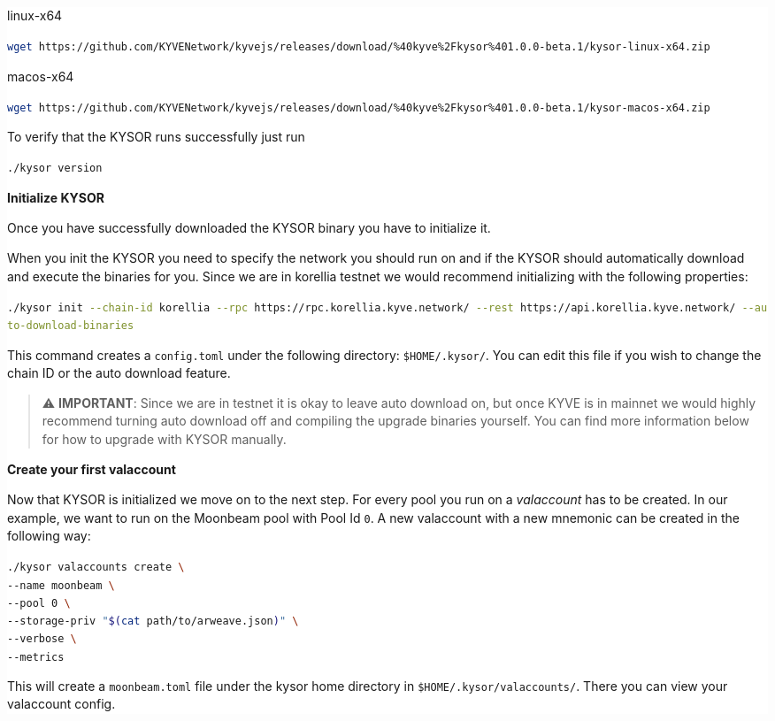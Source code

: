 linux-x64

```bash
wget https://github.com/KYVENetwork/kyvejs/releases/download/%40kyve%2Fkysor%401.0.0-beta.1/kysor-linux-x64.zip
```

macos-x64

```bash
wget https://github.com/KYVENetwork/kyvejs/releases/download/%40kyve%2Fkysor%401.0.0-beta.1/kysor-macos-x64.zip
```

To verify that the KYSOR runs successfully just run

```bash
./kysor version
```

**Initialize KYSOR**

Once you have successfully downloaded the KYSOR binary you have to initialize it.

When you init the KYSOR you need to specify the network you should run on and if the KYSOR should automatically download and execute the binaries for you. Since we are in korellia testnet
we would recommend initializing with the following properties:

```bash
./kysor init --chain-id korellia --rpc https://rpc.korellia.kyve.network/ --rest https://api.korellia.kyve.network/ --auto-download-binaries
```

This command creates a `config.toml` under the following directory: `$HOME/.kysor/`. You can edit this file if you wish to change the chain ID or the auto download feature.

> :warning: **IMPORTANT**: Since we are in testnet it is okay to leave auto download on, but once KYVE is in mainnet we
> would highly recommend turning auto download off and compiling the upgrade binaries yourself. You can find more
> information below for how to upgrade with KYSOR manually.

**Create your first valaccount**

Now that KYSOR is initialized we move on to the next step. For every pool you run on a _valaccount_ has to be created. In our example, we want to run on the Moonbeam pool with Pool Id `0`. A new valaccount with a new mnemonic can be created in the following way:

```bash
./kysor valaccounts create \
--name moonbeam \
--pool 0 \
--storage-priv "$(cat path/to/arweave.json)" \
--verbose \
--metrics
```

This will create a `moonbeam.toml` file under the kysor home directory in `$HOME/.kysor/valaccounts/`. There you can view your valaccount config.
